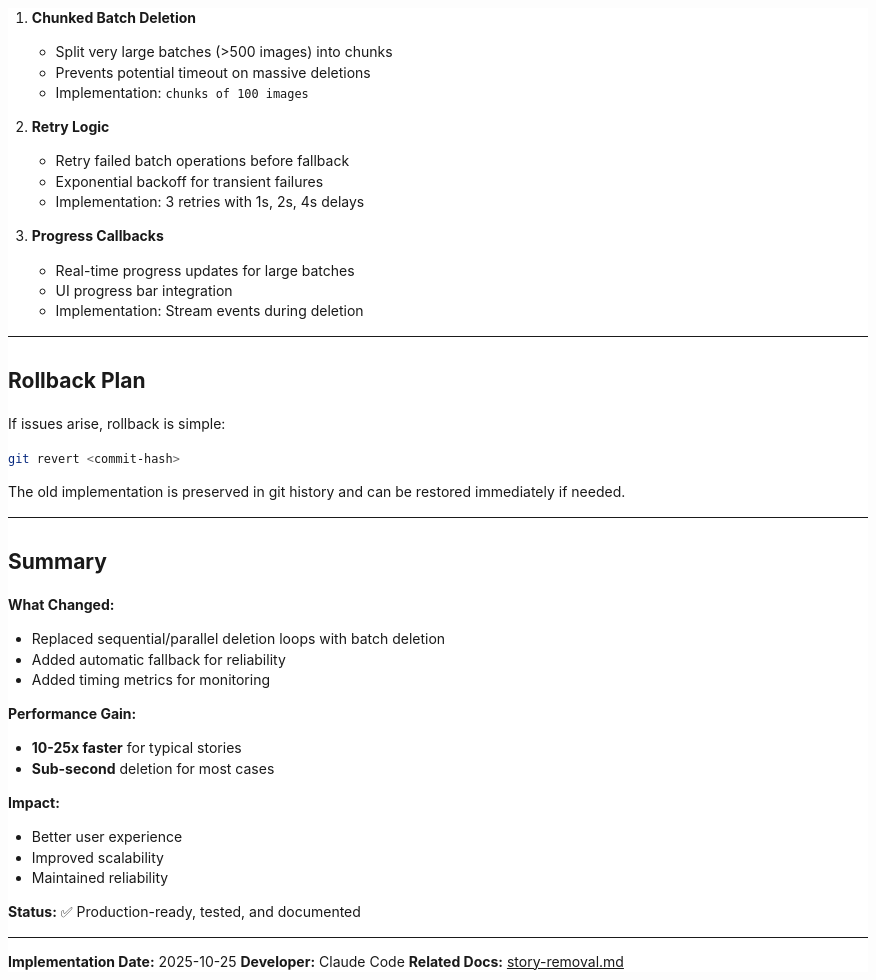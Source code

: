 1. **Chunked Batch Deletion**
   - Split very large batches (>500 images) into chunks
   - Prevents potential timeout on massive deletions
   - Implementation: `chunks of 100 images`

2. **Retry Logic**
   - Retry failed batch operations before fallback
   - Exponential backoff for transient failures
   - Implementation: 3 retries with 1s, 2s, 4s delays

3. **Progress Callbacks**
   - Real-time progress updates for large batches
   - UI progress bar integration
   - Implementation: Stream events during deletion

---

## Rollback Plan

If issues arise, rollback is simple:

```bash
git revert <commit-hash>
```

The old implementation is preserved in git history and can be restored immediately if needed.

---

## Summary

**What Changed:**
- Replaced sequential/parallel deletion loops with batch deletion
- Added automatic fallback for reliability
- Added timing metrics for monitoring

**Performance Gain:**
- **10-25x faster** for typical stories
- **Sub-second** deletion for most cases

**Impact:**
- Better user experience
- Improved scalability
- Maintained reliability

**Status:** ✅ Production-ready, tested, and documented

---

**Implementation Date:** 2025-10-25
**Developer:** Claude Code
**Related Docs:** [story-removal.md](story-removal.md)
